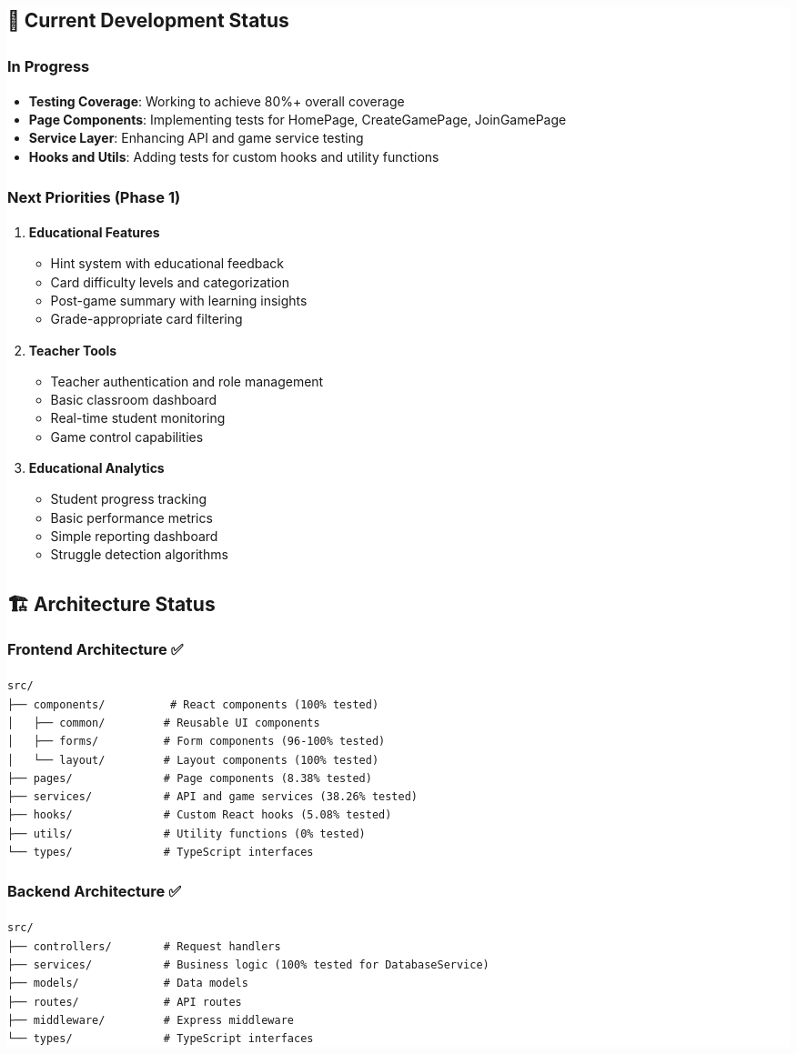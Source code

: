 ## 🚧 Current Development Status

### In Progress
- **Testing Coverage**: Working to achieve 80%+ overall coverage
- **Page Components**: Implementing tests for HomePage, CreateGamePage, JoinGamePage
- **Service Layer**: Enhancing API and game service testing
- **Hooks and Utils**: Adding tests for custom hooks and utility functions

### Next Priorities (Phase 1)
1. **Educational Features**
   - Hint system with educational feedback
   - Card difficulty levels and categorization
   - Post-game summary with learning insights
   - Grade-appropriate card filtering

2. **Teacher Tools**
   - Teacher authentication and role management
   - Basic classroom dashboard
   - Real-time student monitoring
   - Game control capabilities

3. **Educational Analytics**
   - Student progress tracking
   - Basic performance metrics
   - Simple reporting dashboard
   - Struggle detection algorithms

## 🏗️ Architecture Status

### Frontend Architecture ✅
```
src/
├── components/          # React components (100% tested)
│   ├── common/         # Reusable UI components
│   ├── forms/          # Form components (96-100% tested)
│   └── layout/         # Layout components (100% tested)
├── pages/              # Page components (8.38% tested)
├── services/           # API and game services (38.26% tested)
├── hooks/              # Custom React hooks (5.08% tested)
├── utils/              # Utility functions (0% tested)
└── types/              # TypeScript interfaces
```

### Backend Architecture ✅
```
src/
├── controllers/        # Request handlers
├── services/           # Business logic (100% tested for DatabaseService)
├── models/             # Data models
├── routes/             # API routes
├── middleware/         # Express middleware
└── types/              # TypeScript interfaces
```
